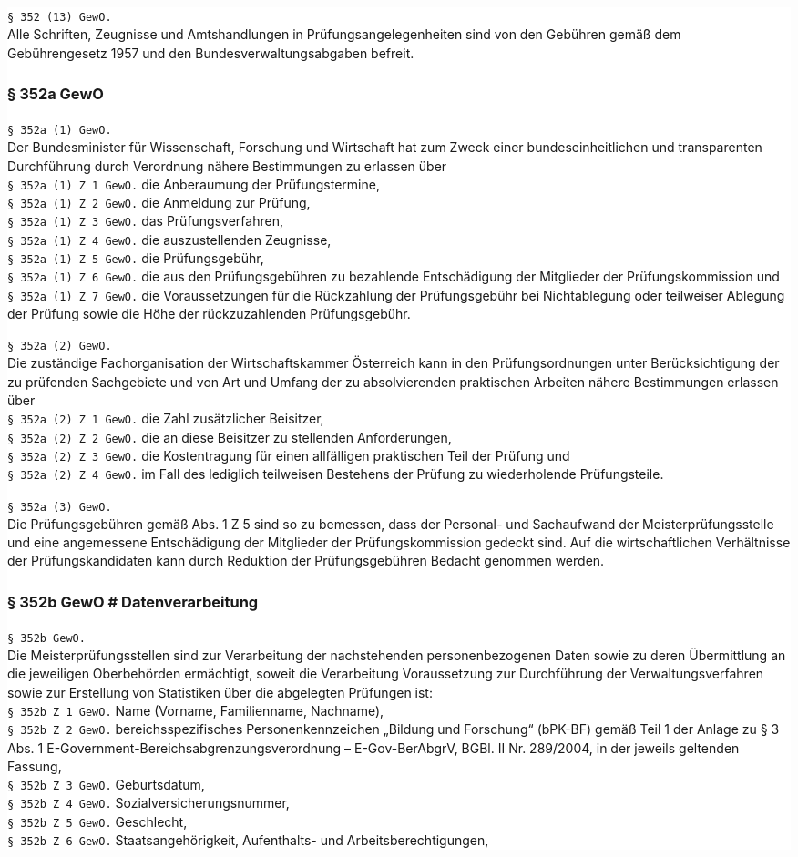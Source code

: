 `§ 352 (13) GewO.`  
Alle Schriften, Zeugnisse und Amtshandlungen in Prüfungsangelegenheiten sind von den Gebühren gemäß dem Gebührengesetz 1957 und den Bundesverwaltungsabgaben befreit.

### § 352a GewO

`§ 352a (1) GewO.`  
Der Bundesminister für Wissenschaft, Forschung und Wirtschaft hat zum Zweck einer bundeseinheitlichen und transparenten Durchführung durch Verordnung nähere Bestimmungen zu erlassen über  
`§ 352a (1) Z 1 GewO.`
die Anberaumung der Prüfungstermine,  
`§ 352a (1) Z 2 GewO.`
die Anmeldung zur Prüfung,  
`§ 352a (1) Z 3 GewO.`
das Prüfungsverfahren,  
`§ 352a (1) Z 4 GewO.`
die auszustellenden Zeugnisse,  
`§ 352a (1) Z 5 GewO.`
die Prüfungsgebühr,  
`§ 352a (1) Z 6 GewO.`
die aus den Prüfungsgebühren zu bezahlende Entschädigung der Mitglieder der Prüfungskommission und  
`§ 352a (1) Z 7 GewO.`
die Voraussetzungen für die Rückzahlung der Prüfungsgebühr bei Nichtablegung oder teilweiser Ablegung der Prüfung sowie die Höhe der rückzuzahlenden Prüfungsgebühr.

`§ 352a (2) GewO.`  
Die zuständige Fachorganisation der Wirtschaftskammer Österreich kann in den Prüfungsordnungen unter Berücksichtigung der zu prüfenden Sachgebiete und von Art und Umfang der zu absolvierenden praktischen Arbeiten nähere Bestimmungen erlassen über  
`§ 352a (2) Z 1 GewO.`
die Zahl zusätzlicher Beisitzer,  
`§ 352a (2) Z 2 GewO.`
die an diese Beisitzer zu stellenden Anforderungen,  
`§ 352a (2) Z 3 GewO.`
die Kostentragung für einen allfälligen praktischen Teil der Prüfung und  
`§ 352a (2) Z 4 GewO.`
im Fall des lediglich teilweisen Bestehens der Prüfung zu wiederholende Prüfungsteile.

`§ 352a (3) GewO.`  
Die Prüfungsgebühren gemäß Abs. 1 Z 5 sind so zu bemessen, dass der Personal- und Sachaufwand der Meisterprüfungsstelle und eine angemessene Entschädigung der Mitglieder der Prüfungskommission gedeckt sind. Auf die wirtschaftlichen Verhältnisse der Prüfungskandidaten kann durch Reduktion der Prüfungsgebühren Bedacht genommen werden.

### § 352b GewO # Datenverarbeitung

`§ 352b GewO.`  
Die Meisterprüfungsstellen sind zur Verarbeitung der nachstehenden personenbezogenen Daten sowie zu deren Übermittlung an die jeweiligen Oberbehörden ermächtigt, soweit die Verarbeitung Voraussetzung zur Durchführung der Verwaltungsverfahren sowie zur Erstellung von Statistiken über die abgelegten Prüfungen ist:  
`§ 352b Z 1 GewO.`
Name (Vorname, Familienname, Nachname),  
`§ 352b Z 2 GewO.`
bereichsspezifisches Personenkennzeichen „Bildung und Forschung“ (bPK-BF) gemäß Teil 1 der Anlage zu § 3 Abs. 1 E-Government-Bereichsabgrenzungsverordnung – E-Gov-BerAbgrV, BGBl. II Nr. 289/2004, in der jeweils geltenden Fassung,  
`§ 352b Z 3 GewO.`
Geburtsdatum,  
`§ 352b Z 4 GewO.`
Sozialversicherungsnummer,  
`§ 352b Z 5 GewO.`
Geschlecht,  
`§ 352b Z 6 GewO.`
Staatsangehörigkeit, Aufenthalts- und Arbeitsberechtigungen,  